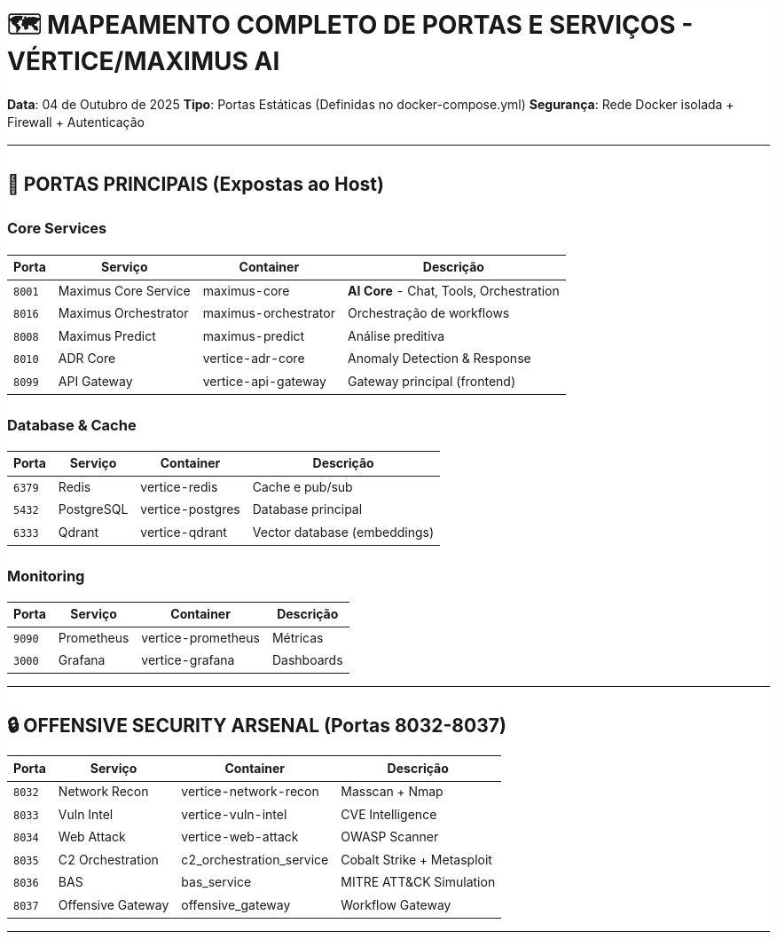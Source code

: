 # 🗺️ MAPEAMENTO COMPLETO DE PORTAS E SERVIÇOS - VÉRTICE/MAXIMUS AI

**Data**: 04 de Outubro de 2025
**Tipo**: Portas Estáticas (Definidas no docker-compose.yml)
**Segurança**: Rede Docker isolada + Firewall + Autenticação

---

## 🎯 PORTAS PRINCIPAIS (Expostas ao Host)

### Core Services
| Porta | Serviço | Container | Descrição |
|-------|---------|-----------|-----------|
| `8001` | Maximus Core Service | maximus-core | **AI Core** - Chat, Tools, Orchestration |
| `8016` | Maximus Orchestrator | maximus-orchestrator | Orchestração de workflows |
| `8008` | Maximus Predict | maximus-predict | Análise preditiva |
| `8010` | ADR Core | vertice-adr-core | Anomaly Detection & Response |
| `8099` | API Gateway | vertice-api-gateway | Gateway principal (frontend) |

### Database & Cache
| Porta | Serviço | Container | Descrição |
|-------|---------|-----------|-----------|
| `6379` | Redis | vertice-redis | Cache e pub/sub |
| `5432` | PostgreSQL | vertice-postgres | Database principal |
| `6333` | Qdrant | vertice-qdrant | Vector database (embeddings) |

### Monitoring
| Porta | Serviço | Container | Descrição |
|-------|---------|-----------|-----------|
| `9090` | Prometheus | vertice-prometheus | Métricas |
| `3000` | Grafana | vertice-grafana | Dashboards |

---

## 🔒 OFFENSIVE SECURITY ARSENAL (Portas 8032-8037)

| Porta | Serviço | Container | Descrição |
|-------|---------|-----------|-----------|
| `8032` | Network Recon | vertice-network-recon | Masscan + Nmap |
| `8033` | Vuln Intel | vertice-vuln-intel | CVE Intelligence |
| `8034` | Web Attack | vertice-web-attack | OWASP Scanner |
| `8035` | C2 Orchestration | c2_orchestration_service | Cobalt Strike + Metasploit |
| `8036` | BAS | bas_service | MITRE ATT&CK Simulation |
| `8037` | Offensive Gateway | offensive_gateway | Workflow Gateway |

---